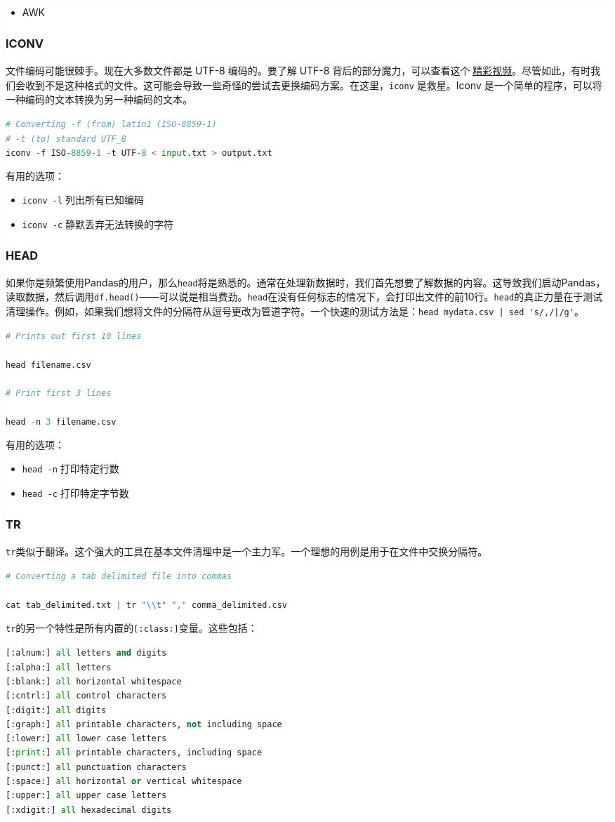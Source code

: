 +   AWK

### ICONV

文件编码可能很棘手。现在大多数文件都是 UTF-8 编码的。要了解 UTF-8 背后的部分魔力，可以查看这个 [精彩视频](https://www.youtube.com/watch?v=MijmeoH9LT4)。尽管如此，有时我们会收到不是这种格式的文件。这可能会导致一些奇怪的尝试去更换编码方案。在这里，`iconv` 是救星。Iconv 是一个简单的程序，可以将一种编码的文本转换为另一种编码的文本。

```py
# Converting -f (from) latin1 (ISO-8859-1)
# -t (to) standard UTF_8
iconv -f ISO-8859-1 -t UTF-8 < input.txt > output.txt
```

有用的选项：

+   `iconv -l` 列出所有已知编码

+   `iconv -c` 静默丢弃无法转换的字符

### HEAD

如果你是频繁使用Pandas的用户，那么`head`将是熟悉的。通常在处理新数据时，我们首先想要了解数据的内容。这导致我们启动Pandas，读取数据，然后调用`df.head()`——可以说是相当费劲。`head`在没有任何标志的情况下，会打印出文件的前10行。`head`的真正力量在于测试清理操作。例如，如果我们想将文件的分隔符从逗号更改为管道字符。一个快速的测试方法是：`head mydata.csv | sed 's/,/|/g'`。

```py
# Prints out first 10 lines

head filename.csv

# Print first 3 lines

head -n 3 filename.csv
```

有用的选项：

+   `head -n` 打印特定行数

+   `head -c` 打印特定字节数

### TR

`tr`类似于翻译。这个强大的工具在基本文件清理中是一个主力军。一个理想的用例是用于在文件中交换分隔符。

```py
# Converting a tab delimited file into commas

cat tab_delimited.txt | tr "\\t" "," comma_delimited.csv
```

`tr`的另一个特性是所有内置的`[:class:]`变量。这些包括：

```py
[:alnum:] all letters and digits
[:alpha:] all letters
[:blank:] all horizontal whitespace
[:cntrl:] all control characters
[:digit:] all digits
[:graph:] all printable characters, not including space
[:lower:] all lower case letters
[:print:] all printable characters, including space
[:punct:] all punctuation characters
[:space:] all horizontal or vertical whitespace
[:upper:] all upper case letters
[:xdigit:] all hexadecimal digits
```
